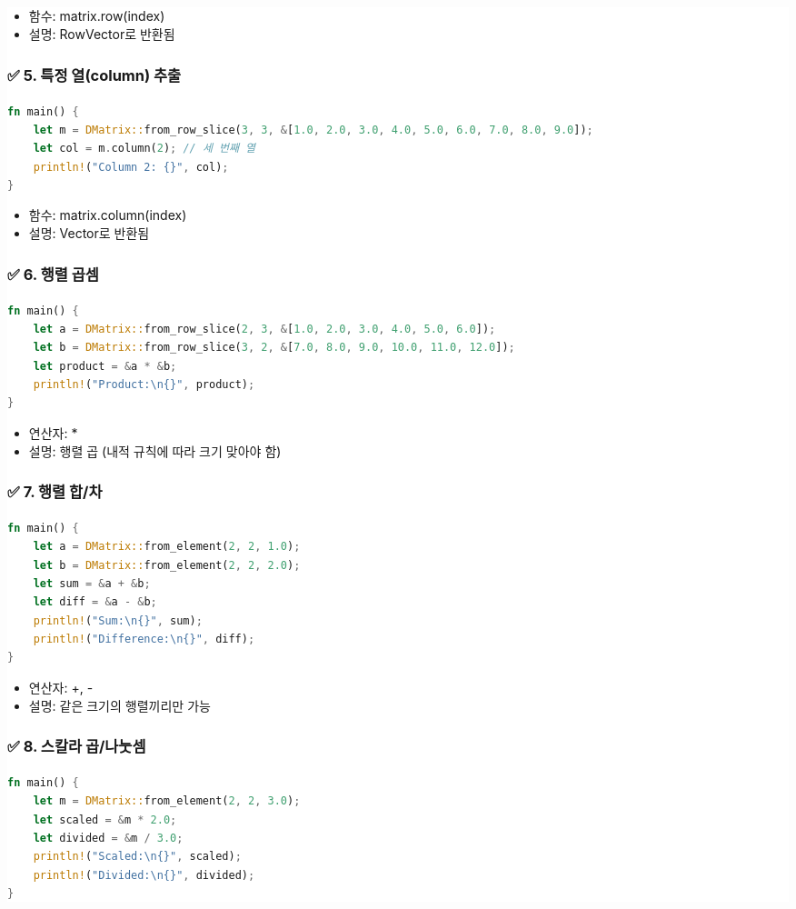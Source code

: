 - 함수: matrix.row(index)
- 설명: RowVector로 반환됨

### ✅ 5. 특정 열(column) 추출
```rust
fn main() {
    let m = DMatrix::from_row_slice(3, 3, &[1.0, 2.0, 3.0, 4.0, 5.0, 6.0, 7.0, 8.0, 9.0]);
    let col = m.column(2); // 세 번째 열
    println!("Column 2: {}", col);
}
```

- 함수: matrix.column(index)
- 설명: Vector로 반환됨

### ✅ 6. 행렬 곱셈
```rust
fn main() {
    let a = DMatrix::from_row_slice(2, 3, &[1.0, 2.0, 3.0, 4.0, 5.0, 6.0]);
    let b = DMatrix::from_row_slice(3, 2, &[7.0, 8.0, 9.0, 10.0, 11.0, 12.0]);
    let product = &a * &b;
    println!("Product:\n{}", product);
}
```

- 연산자: *
- 설명: 행렬 곱 (내적 규칙에 따라 크기 맞아야 함)

### ✅ 7. 행렬 합/차
```rust
fn main() {
    let a = DMatrix::from_element(2, 2, 1.0);
    let b = DMatrix::from_element(2, 2, 2.0);
    let sum = &a + &b;
    let diff = &a - &b;
    println!("Sum:\n{}", sum);
    println!("Difference:\n{}", diff);
}
```

- 연산자: +, -
- 설명: 같은 크기의 행렬끼리만 가능

### ✅ 8. 스칼라 곱/나눗셈
```rust
fn main() {
    let m = DMatrix::from_element(2, 2, 3.0);
    let scaled = &m * 2.0;
    let divided = &m / 3.0;
    println!("Scaled:\n{}", scaled);
    println!("Divided:\n{}", divided);
}
```
